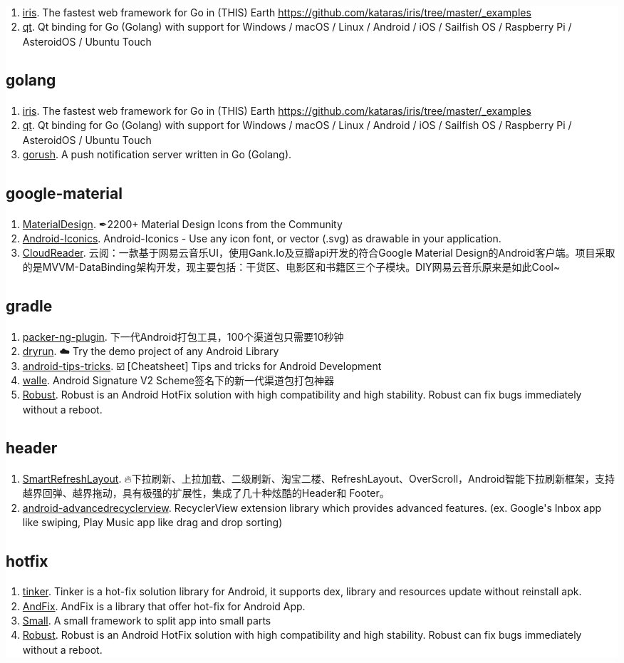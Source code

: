 1. [iris](https://github.com/kataras/iris). The fastest web framework for Go in (THIS) Earth https://github.com/kataras/iris/tree/master/_examples
1. [qt](https://github.com/therecipe/qt). Qt binding for Go (Golang) with support for Windows / macOS / Linux / Android / iOS / Sailfish OS / Raspberry Pi / AsteroidOS / Ubuntu Touch


## golang

1. [iris](https://github.com/kataras/iris). The fastest web framework for Go in (THIS) Earth https://github.com/kataras/iris/tree/master/_examples
1. [qt](https://github.com/therecipe/qt). Qt binding for Go (Golang) with support for Windows / macOS / Linux / Android / iOS / Sailfish OS / Raspberry Pi / AsteroidOS / Ubuntu Touch
1. [gorush](https://github.com/appleboy/gorush). A push notification server written in Go (Golang).


## google-material

1. [MaterialDesign](https://github.com/Templarian/MaterialDesign). ✒2200+ Material Design Icons from the Community
1. [Android-Iconics](https://github.com/mikepenz/Android-Iconics). Android-Iconics - Use any icon font, or vector (.svg) as drawable in your application.
1. [CloudReader](https://github.com/youlookwhat/CloudReader). 云阅：一款基于网易云音乐UI，使用Gank.Io及豆瓣api开发的符合Google Material Design的Android客户端。项目采取的是MVVM-DataBinding架构开发，现主要包括：干货区、电影区和书籍区三个子模块。DIY网易云音乐原来是如此Cool~


## gradle

1. [packer-ng-plugin](https://github.com/mcxiaoke/packer-ng-plugin). 下一代Android打包工具，100个渠道包只需要10秒钟
1. [dryrun](https://github.com/cesarferreira/dryrun). :cloud: Try the demo project of any Android Library
1. [android-tips-tricks](https://github.com/nisrulz/android-tips-tricks). :ballot_box_with_check: [Cheatsheet] Tips and tricks for Android Development
1. [walle](https://github.com/Meituan-Dianping/walle). Android Signature V2 Scheme签名下的新一代渠道包打包神器
1. [Robust](https://github.com/Meituan-Dianping/Robust). Robust is an Android HotFix solution with high compatibility and high stability. Robust can fix bugs immediately without a reboot.


## header

1. [SmartRefreshLayout](https://github.com/scwang90/SmartRefreshLayout). 🔥下拉刷新、上拉加载、二级刷新、淘宝二楼、RefreshLayout、OverScroll，Android智能下拉刷新框架，支持越界回弹、越界拖动，具有极强的扩展性，集成了几十种炫酷的Header和 Footer。
1. [android-advancedrecyclerview](https://github.com/h6ah4i/android-advancedrecyclerview). RecyclerView extension library which provides advanced features. (ex. Google's Inbox app like swiping, Play Music app like drag and drop sorting)


## hotfix

1. [tinker](https://github.com/Tencent/tinker). Tinker is a hot-fix solution library for Android, it supports dex, library and resources update without reinstall apk.
1. [AndFix](https://github.com/alibaba/AndFix). AndFix is a library that offer hot-fix for Android App.
1. [Small](https://github.com/wequick/Small). A small framework to split app into small parts
1. [Robust](https://github.com/Meituan-Dianping/Robust). Robust is an Android HotFix solution with high compatibility and high stability. Robust can fix bugs immediately without a reboot.
